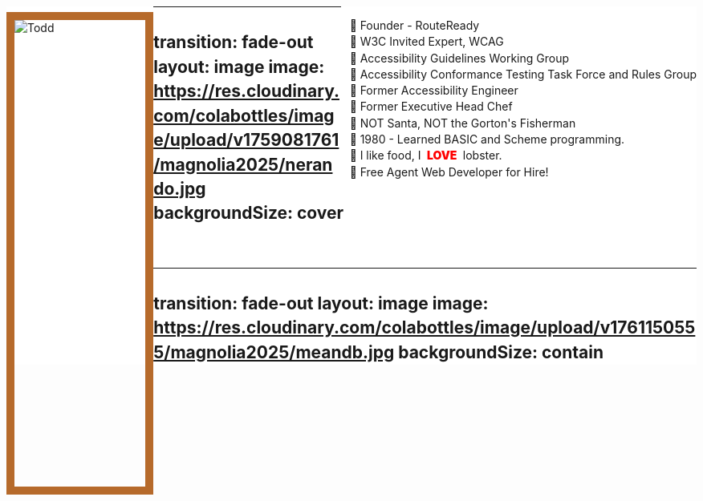 <img class="todd-headshot" src="https://res.cloudinary.com/colabottles/image/upload/v1759080925/magnolia2025/todd.jpg" alt="Todd">

<ul>
  <li>Founder - RouteReady</li>
  <li>W3C Invited Expert, WCAG</li>
  <li>Accessibility Guidelines Working Group</li>
  <li>Accessibility Conformance Testing Task Force and Rules Group</li>
  <li>Former Accessibility Engineer</li>
  <li>Former Executive Head Chef</li>
  <li>NOT Santa, NOT the Gorton's Fisherman</li>
  <li>1980 - Learned BASIC and Scheme programming.</li>
  <li>I like food, I <span class="boldthisthang">LOVE</span> lobster.</li>
  <li>Free Agent Web Developer for Hire&excl;</li>
</ul>

<style>
img.todd-headshot {
  height: 30vh;
  width: 17vw;
  border: 10px solid #b66a2bff;
  float: left;
  margin: 0.5em 0;
}
ul {
  float: right;
}
ul li::marker {
  content: "🦞 ";
}
span.boldthisthang {
  font-weight: 900;
  color: #ff0000;
  margin: 0 0.25em;
}
</style>

---
transition: fade-out
layout: image
image: https://res.cloudinary.com/colabottles/image/upload/v1759081761/magnolia2025/nerando.jpg
backgroundSize: cover
---

<br>

---
transition: fade-out
layout: image
image: https://res.cloudinary.com/colabottles/image/upload/v1761150555/magnolia2025/meandb.jpg
backgroundSize: contain
---
